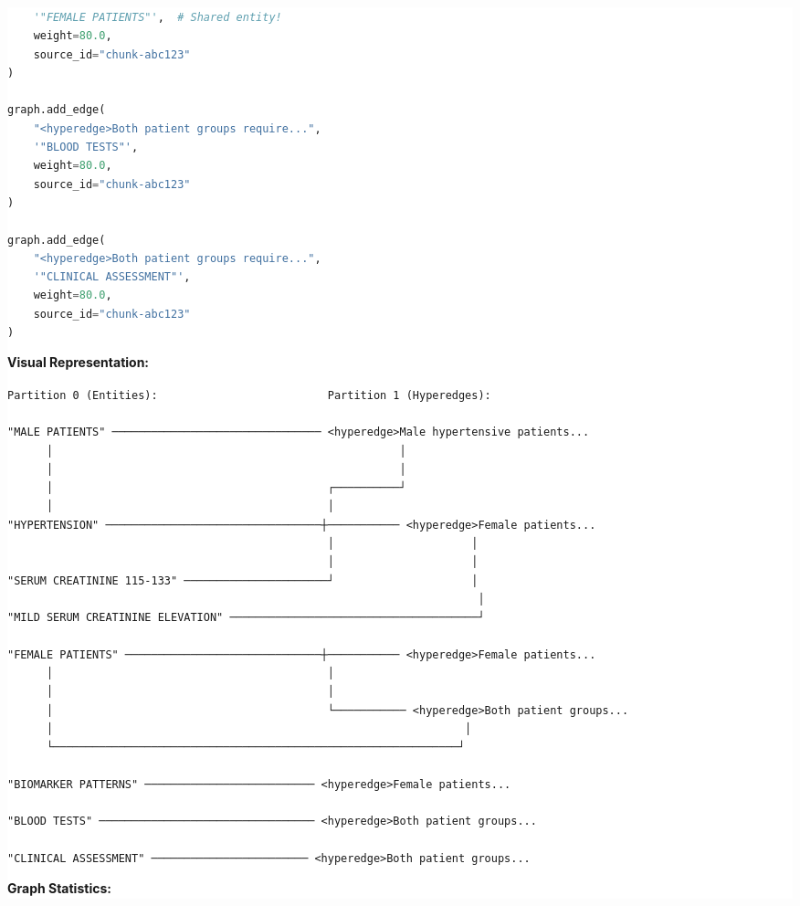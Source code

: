 ```python
    '"FEMALE PATIENTS"',  # Shared entity!
    weight=80.0,
    source_id="chunk-abc123"
)

graph.add_edge(
    "<hyperedge>Both patient groups require...",
    '"BLOOD TESTS"',
    weight=80.0,
    source_id="chunk-abc123"
)

graph.add_edge(
    "<hyperedge>Both patient groups require...",
    '"CLINICAL ASSESSMENT"',
    weight=80.0,
    source_id="chunk-abc123"
)
```

**Visual Representation:**

```
Partition 0 (Entities):                          Partition 1 (Hyperedges):

"MALE PATIENTS" ──────────────────────────────── <hyperedge>Male hypertensive patients...
      │                                                     │
      │                                                     │
      │                                          ┌──────────┘
      │                                          │
"HYPERTENSION" ─────────────────────────────────┼─────────── <hyperedge>Female patients...
                                                 │                     │
                                                 │                     │
"SERUM CREATININE 115-133" ──────────────────────┘                     │
                                                                        │
"MILD SERUM CREATININE ELEVATION" ──────────────────────────────────────┘

"FEMALE PATIENTS" ──────────────────────────────┼─────────── <hyperedge>Female patients...
      │                                          │
      │                                          │
      │                                          └─────────── <hyperedge>Both patient groups...
      │                                                               │
      └──────────────────────────────────────────────────────────────┘

"BIOMARKER PATTERNS" ────────────────────────── <hyperedge>Female patients...

"BLOOD TESTS" ───────────────────────────────── <hyperedge>Both patient groups...

"CLINICAL ASSESSMENT" ──────────────────────── <hyperedge>Both patient groups...
```

**Graph Statistics:**
